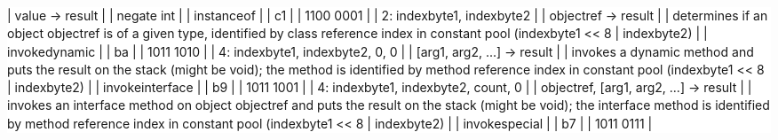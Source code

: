 | value → result                                                                                                                                                                                                                                                  |
| negate int                                                                                                                                                                                                                                                      |
| instanceof                                                                                                                                                                                                                                                      |
| c1                                                                                                                                                                                                                                                              |
| 1100 0001                                                                                                                                                                                                                                                       |
| 2: indexbyte1, indexbyte2                                                                                                                                                                                                                                       |
| objectref → result                                                                                                                                                                                                                                              |
| determines if an object objectref is of a given type, identified by class reference index in constant pool (indexbyte1 << 8 | indexbyte2)                                                                                                                       |
| invokedynamic                                                                                                                                                                                                                                                   |
| ba                                                                                                                                                                                                                                                              |
| 1011 1010                                                                                                                                                                                                                                                       |
| 4: indexbyte1, indexbyte2, 0, 0                                                                                                                                                                                                                                 |
| [arg1, arg2, ...] → result                                                                                                                                                                                                                                      |
| invokes a dynamic method and puts the result on the stack (might be void); the method is identified by method reference index in constant pool (indexbyte1 << 8 | indexbyte2)                                                                                   |
| invokeinterface                                                                                                                                                                                                                                                 |
| b9                                                                                                                                                                                                                                                              |
| 1011 1001                                                                                                                                                                                                                                                       |
| 4: indexbyte1, indexbyte2, count, 0                                                                                                                                                                                                                             |
| objectref, [arg1, arg2, ...] → result                                                                                                                                                                                                                           |
| invokes an interface method on object objectref and puts the result on the stack (might be void); the interface method is identified by method reference index in constant pool (indexbyte1 << 8 | indexbyte2)                                                  |
| invokespecial                                                                                                                                                                                                                                                   |
| b7                                                                                                                                                                                                                                                              |
| 1011 0111                                                                                                                                                                                                                                                       |